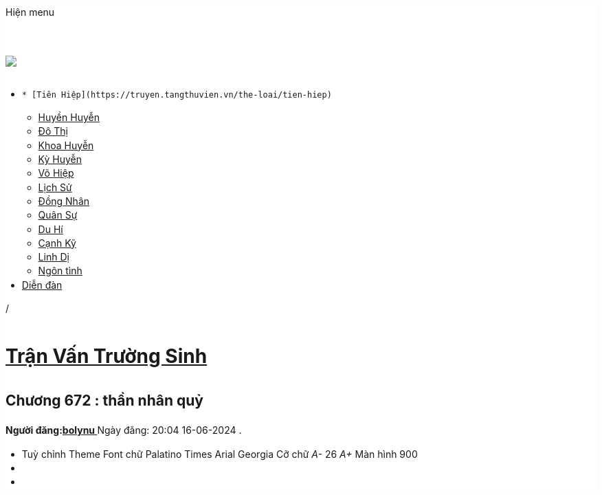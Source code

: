 Hiện menu
# [ ![](https://truyen.tangthuvien.vn/images/logo-web-gray.png) ](https://truyen.tangthuvien.vn "doc truyen")
  *     * [Tiên Hiệp](https://truyen.tangthuvien.vn/the-loai/tien-hiep)
    * [Huyền Huyễn](https://truyen.tangthuvien.vn/the-loai/huyen-huyen)
    * [Đô Thị](https://truyen.tangthuvien.vn/the-loai/do-thi)
    * [Khoa Huyễn](https://truyen.tangthuvien.vn/the-loai/khoa-huyen)
    * [Kỳ Huyễn](https://truyen.tangthuvien.vn/the-loai/ky-huyen)
    * [Võ Hiệp](https://truyen.tangthuvien.vn/the-loai/vo-hiep)
    * [Lịch Sử](https://truyen.tangthuvien.vn/the-loai/lich-su)
    * [Đồng Nhân](https://truyen.tangthuvien.vn/the-loai/dong-nhan)
    * [Quân Sự](https://truyen.tangthuvien.vn/the-loai/quan-su)
    * [Du Hí](https://truyen.tangthuvien.vn/the-loai/du-hi)
    * [Cạnh Kỹ](https://truyen.tangthuvien.vn/the-loai/canh-ky)
    * [Linh Dị](https://truyen.tangthuvien.vn/the-loai/linh-di)
    * [Ngôn tình](https://ngontinh.tangthuvien.vn/)
  * [Diễn đàn](http://tangthuvien.vn/forum)


/
# [Trận Vấn Trường Sinh](https://truyen.tangthuvien.vn/doc-truyen/tran-van-truong-sinh "Trận Vấn Trường Sinh")
## Chương 672 : thần nhân quỷ
**Người đăng:[bolynu ](https://truyen.tangthuvien.vn/converter/bolynu)**
Ngày đăng: 20:04 16-06-2024
. 
  * Tuỳ chỉnh
Theme
Font chữ
Palatino Times Arial Georgia
Cỡ chữ
_A-_ 26 _A+_
Màn hình
900
  * [](https://truyen.tangthuvien.vn/doc-truyen/tran-van-truong-sinh/chuong-672#list-comment "Bình luận")
  * [](https://truyen.tangthuvien.vn/nap-xu "Nạp tiền")

